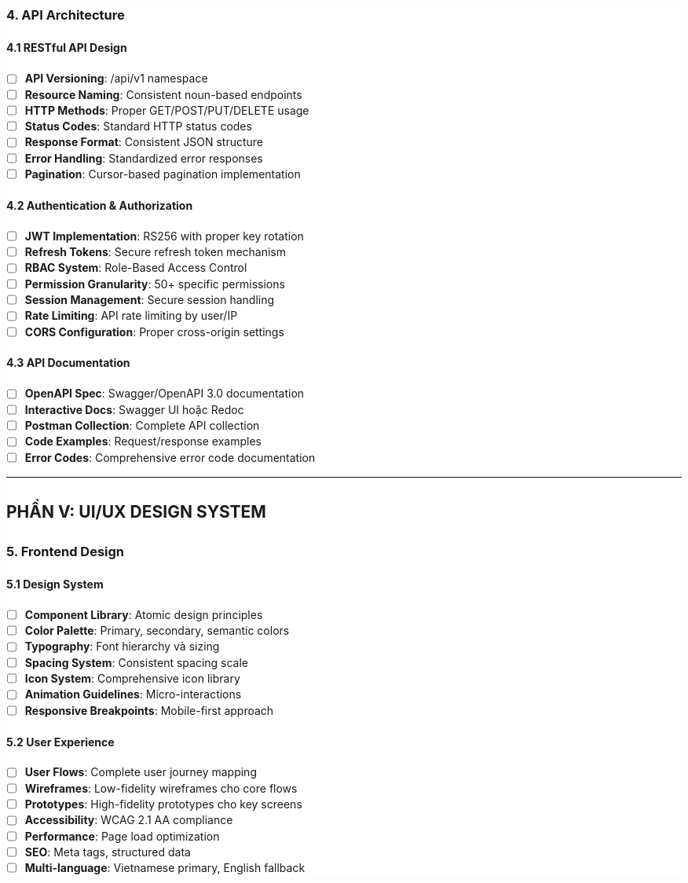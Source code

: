 ### **4. API Architecture**

#### **4.1 RESTful API Design**
- [ ] **API Versioning**: /api/v1 namespace
- [ ] **Resource Naming**: Consistent noun-based endpoints
- [ ] **HTTP Methods**: Proper GET/POST/PUT/DELETE usage
- [ ] **Status Codes**: Standard HTTP status codes
- [ ] **Response Format**: Consistent JSON structure
- [ ] **Error Handling**: Standardized error responses
- [ ] **Pagination**: Cursor-based pagination implementation

#### **4.2 Authentication & Authorization**
- [ ] **JWT Implementation**: RS256 with proper key rotation
- [ ] **Refresh Tokens**: Secure refresh token mechanism
- [ ] **RBAC System**: Role-Based Access Control
- [ ] **Permission Granularity**: 50+ specific permissions
- [ ] **Session Management**: Secure session handling
- [ ] **Rate Limiting**: API rate limiting by user/IP
- [ ] **CORS Configuration**: Proper cross-origin settings

#### **4.3 API Documentation**
- [ ] **OpenAPI Spec**: Swagger/OpenAPI 3.0 documentation
- [ ] **Interactive Docs**: Swagger UI hoặc Redoc
- [ ] **Postman Collection**: Complete API collection
- [ ] **Code Examples**: Request/response examples
- [ ] **Error Codes**: Comprehensive error code documentation

---

## **PHẦN V: UI/UX DESIGN SYSTEM**

### **5. Frontend Design**

#### **5.1 Design System**
- [ ] **Component Library**: Atomic design principles
- [ ] **Color Palette**: Primary, secondary, semantic colors
- [ ] **Typography**: Font hierarchy và sizing
- [ ] **Spacing System**: Consistent spacing scale
- [ ] **Icon System**: Comprehensive icon library
- [ ] **Animation Guidelines**: Micro-interactions
- [ ] **Responsive Breakpoints**: Mobile-first approach

#### **5.2 User Experience**
- [ ] **User Flows**: Complete user journey mapping
- [ ] **Wireframes**: Low-fidelity wireframes cho core flows
- [ ] **Prototypes**: High-fidelity prototypes cho key screens
- [ ] **Accessibility**: WCAG 2.1 AA compliance
- [ ] **Performance**: Page load optimization
- [ ] **SEO**: Meta tags, structured data
- [ ] **Multi-language**: Vietnamese primary, English fallback
